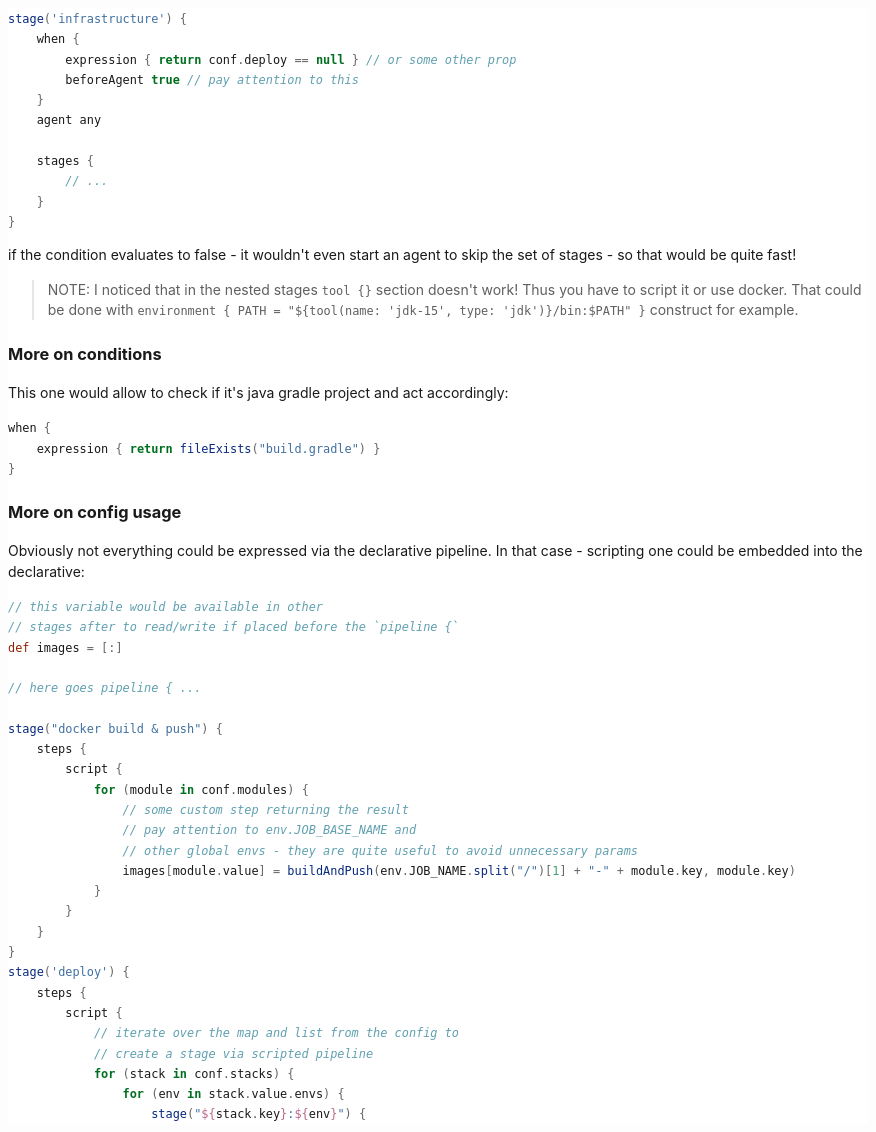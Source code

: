 ```groovy
stage('infrastructure') {
    when {
        expression { return conf.deploy == null } // or some other prop
        beforeAgent true // pay attention to this
    }
    agent any

    stages {
        // ...
    }
}
```

if the condition evaluates to false - it wouldn't even start an agent to skip the set of stages - so that would be quite fast!

> NOTE: I noticed that in the nested stages `tool {}` section doesn't work! Thus you have to script it or use docker.
> That could be done with `environment { PATH = "${tool(name: 'jdk-15', type: 'jdk')}/bin:$PATH" }` construct for example.



### More on conditions

This one would allow to check if it's java gradle project and act accordingly:
```groovy
when {
    expression { return fileExists("build.gradle") }
}
```

### More on config usage

Obviously not everything could be expressed via the declarative pipeline. In that case - scripting one could be
embedded into the declarative:

```groovy
// this variable would be available in other 
// stages after to read/write if placed before the `pipeline {`
def images = [:] 

// here goes pipeline { ...

stage("docker build & push") {
    steps {
        script {
            for (module in conf.modules) {
                // some custom step returning the result
                // pay attention to env.JOB_BASE_NAME and 
                // other global envs - they are quite useful to avoid unnecessary params
                images[module.value] = buildAndPush(env.JOB_NAME.split("/")[1] + "-" + module.key, module.key)
            }
        }
    }
}
stage('deploy') {
    steps {
        script {
            // iterate over the map and list from the config to 
            // create a stage via scripted pipeline
            for (stack in conf.stacks) {
                for (env in stack.value.envs) {
                    stage("${stack.key}:${env}") {
```